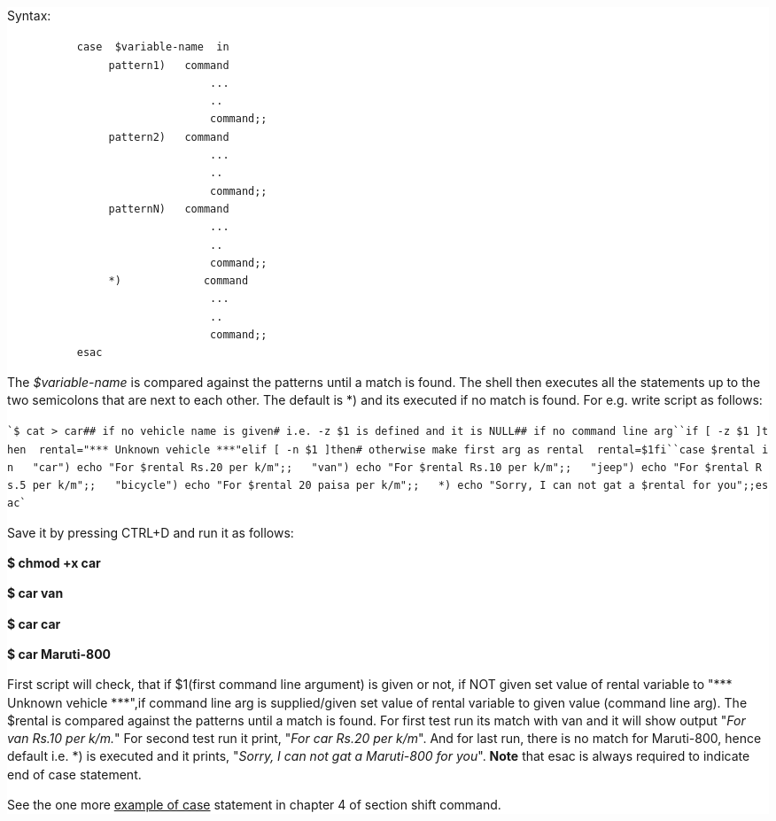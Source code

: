 Syntax:

```
           case  $variable-name  in
                pattern1)   command
                                ...
                                ..
                                command;;
                pattern2)   command
                                ...
                                ..
                                command;;
                patternN)   command
                                ...
                                ..
                                command;;
                *)             command
                                ...
                                ..
                                command;;
           esac
```

The *$variable-name* is compared against the patterns until a match is found. The shell then executes all the statements up to the two semicolons that are next to each other. The default is *) and its executed if no match is found. For e.g. write script as follows:

```
`$ cat > car## if no vehicle name is given# i.e. -z $1 is defined and it is NULL## if no command line arg``if [ -z $1 ]then  rental="*** Unknown vehicle ***"elif [ -n $1 ]then# otherwise make first arg as rental  rental=$1fi``case $rental in   "car") echo "For $rental Rs.20 per k/m";;   "van") echo "For $rental Rs.10 per k/m";;   "jeep") echo "For $rental Rs.5 per k/m";;   "bicycle") echo "For $rental 20 paisa per k/m";;   *) echo "Sorry, I can not gat a $rental for you";;esac`
```

Save it by pressing CTRL+D and run it as follows:

**$ chmod +x car**

**$ car van**

**$ car car**

**$ car Maruti-800**

First script will check, that if \$1(first command line argument) is given or not, if NOT given set value of rental variable to "*** Unknown vehicle ***",if command line arg is supplied/given set value of rental variable to given value (command line arg). The $rental is compared against the patterns until a match is found.
For first test run its match with van and it will show output "*For van Rs.10 per k/m.*"
For second test run it print, "*For car Rs.20 per k/m*".
And for last run, there is no match for Maruti-800, hence default i.e. *) is executed and it prints, "*Sorry, I can not gat a Maruti-800 for you*".
**Note** that esac is always required to indicate end of case statement.

See the one more [example of case](http://www.freeos.com/guides/lsst/ch04sec14.html#onemorexampleofcase) statement in chapter 4 of section shift command.
